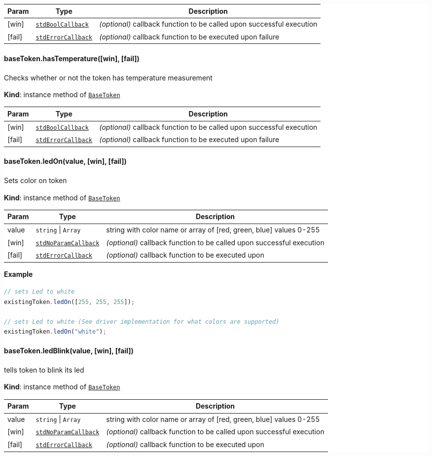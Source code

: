 | Param | Type | Description |
| --- | --- | --- |
| [win] | <code>[stdBoolCallback](#stdBoolCallback)</code> | *(optional)* callback function to be called upon successful execution |
| [fail] | <code>[stdErrorCallback](#stdErrorCallback)</code> | *(optional)* callback function to be executed upon failure |

<a name="AnyBoard.BaseToken+hasTemperature"></a>
#### baseToken.hasTemperature([win], [fail])
Checks whether or not the token has temperature measurement

**Kind**: instance method of <code>[BaseToken](#AnyBoard.BaseToken)</code>  

| Param | Type | Description |
| --- | --- | --- |
| [win] | <code>[stdBoolCallback](#stdBoolCallback)</code> | *(optional)* callback function to be called upon successful execution |
| [fail] | <code>[stdErrorCallback](#stdErrorCallback)</code> | *(optional)* callback function to be executed upon failure |

<a name="AnyBoard.BaseToken+ledOn"></a>
#### baseToken.ledOn(value, [win], [fail])
Sets color on token

**Kind**: instance method of <code>[BaseToken](#AnyBoard.BaseToken)</code>  

| Param | Type | Description |
| --- | --- | --- |
| value | <code>string</code> &#124; <code>Array</code> | string with color name or array of [red, green, blue] values 0-255 |
| [win] | <code>[stdNoParamCallback](#stdNoParamCallback)</code> | *(optional)* callback function to be called upon successful execution |
| [fail] | <code>[stdErrorCallback](#stdErrorCallback)</code> | *(optional)* callback function to be executed upon |

**Example**  
```js
// sets Led to white
existingToken.ledOn([255, 255, 255]);

// sets Led to white (See driver implementation for what colors are supported)
existingToken.ledOn("white");
```
<a name="AnyBoard.BaseToken+ledBlink"></a>
#### baseToken.ledBlink(value, [win], [fail])
tells token to blink its led

**Kind**: instance method of <code>[BaseToken](#AnyBoard.BaseToken)</code>  

| Param | Type | Description |
| --- | --- | --- |
| value | <code>string</code> &#124; <code>Array</code> | string with color name or array of [red, green, blue] values 0-255 |
| [win] | <code>[stdNoParamCallback](#stdNoParamCallback)</code> | *(optional)* callback function to be called upon successful execution |
| [fail] | <code>[stdErrorCallback](#stdErrorCallback)</code> | *(optional)* callback function to be executed upon |
